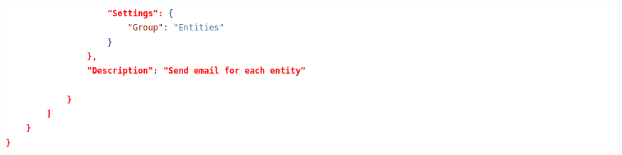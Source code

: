 ```json
                    "Settings": {
                        "Group": "Entities"
                    }
                },
                "Description": "Send email for each entity"

            }
        ]
    }
}
```
